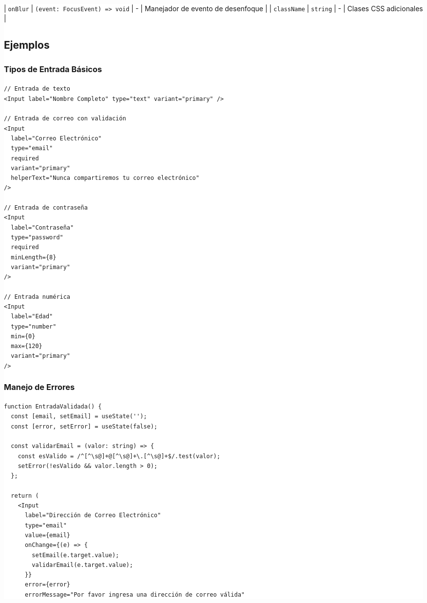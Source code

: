 | `onBlur` | `(event: FocusEvent) => void` | - | Manejador de evento de desenfoque |
| `className` | `string` | - | Clases CSS adicionales |

## Ejemplos

### Tipos de Entrada Básicos

```tsx
// Entrada de texto
<Input label="Nombre Completo" type="text" variant="primary" />

// Entrada de correo con validación
<Input 
  label="Correo Electrónico" 
  type="email" 
  required 
  variant="primary"
  helperText="Nunca compartiremos tu correo electrónico"
/>

// Entrada de contraseña
<Input 
  label="Contraseña" 
  type="password" 
  required
  minLength={8}
  variant="primary"
/>

// Entrada numérica
<Input 
  label="Edad" 
  type="number" 
  min={0}
  max={120}
  variant="primary"
/>
```

### Manejo de Errores

```tsx
function EntradaValidada() {
  const [email, setEmail] = useState('');
  const [error, setError] = useState(false);

  const validarEmail = (valor: string) => {
    const esValido = /^[^\s@]+@[^\s@]+\.[^\s@]+$/.test(valor);
    setError(!esValido && valor.length > 0);
  };

  return (
    <Input
      label="Dirección de Correo Electrónico"
      type="email"
      value={email}
      onChange={(e) => {
        setEmail(e.target.value);
        validarEmail(e.target.value);
      }}
      error={error}
      errorMessage="Por favor ingresa una dirección de correo válida"
```